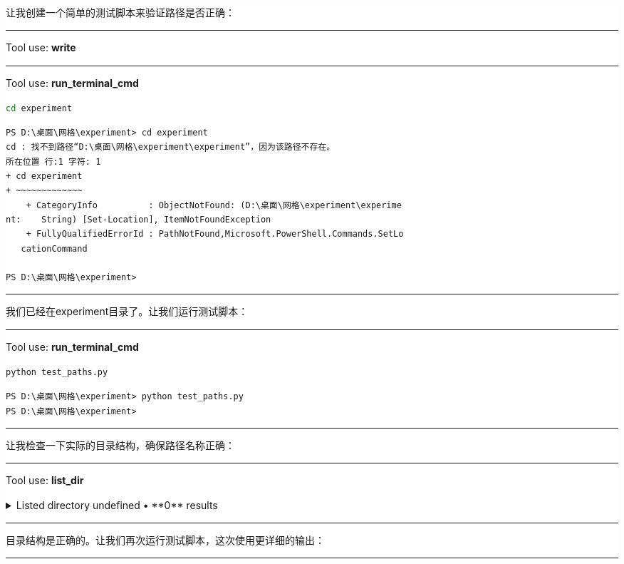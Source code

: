 让我创建一个简单的测试脚本来验证路径是否正确：

---

Tool use: **write**

---

Tool use: **run_terminal_cmd**

```bash
cd experiment
```

```
PS D:\桌面\网格\experiment> cd experiment
cd : 找不到路径“D:\桌面\网格\experiment\experiment”，因为该路径不存在。
所在位置 行:1 字符: 1
+ cd experiment
+ ~~~~~~~~~~~~~
    + CategoryInfo          : ObjectNotFound: (D:\桌面\网格\experiment\experime 
nt:    String) [Set-Location], ItemNotFoundException
    + FullyQualifiedErrorId : PathNotFound,Microsoft.PowerShell.Commands.SetLo  
   cationCommand

PS D:\桌面\网格\experiment>
```

---

我们已经在experiment目录了。让我们运行测试脚本：

---

Tool use: **run_terminal_cmd**

```bash
python test_paths.py
```

```
PS D:\桌面\网格\experiment> python test_paths.py
PS D:\桌面\网格\experiment> 
```

---

让我检查一下实际的目录结构，确保路径名称正确：

---

Tool use: **list_dir**

<details><summary>Listed directory undefined • **0** results</summary></details>

---

目录结构是正确的。让我们再次运行测试脚本，这次使用更详细的输出：

---
